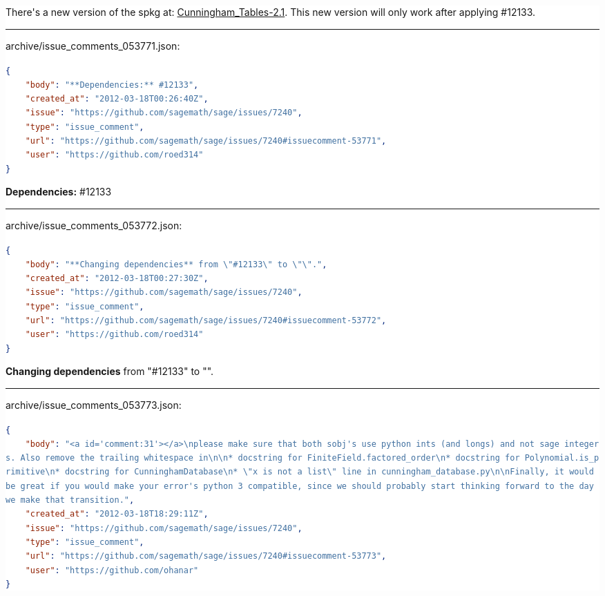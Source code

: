 <a id='comment:28'></a>
There's a new version of the spkg at: [Cunningham_Tables-2.1](http://sage.math.washington.edu/home/roed/cunningham_tables-2.1.spkg).  This new version will only work after applying #12133.



---

archive/issue_comments_053771.json:
```json
{
    "body": "**Dependencies:** #12133",
    "created_at": "2012-03-18T00:26:40Z",
    "issue": "https://github.com/sagemath/sage/issues/7240",
    "type": "issue_comment",
    "url": "https://github.com/sagemath/sage/issues/7240#issuecomment-53771",
    "user": "https://github.com/roed314"
}
```

**Dependencies:** #12133



---

archive/issue_comments_053772.json:
```json
{
    "body": "**Changing dependencies** from \"#12133\" to \"\".",
    "created_at": "2012-03-18T00:27:30Z",
    "issue": "https://github.com/sagemath/sage/issues/7240",
    "type": "issue_comment",
    "url": "https://github.com/sagemath/sage/issues/7240#issuecomment-53772",
    "user": "https://github.com/roed314"
}
```

**Changing dependencies** from "#12133" to "".



---

archive/issue_comments_053773.json:
```json
{
    "body": "<a id='comment:31'></a>\nplease make sure that both sobj's use python ints (and longs) and not sage integers. Also remove the trailing whitespace in\n\n* docstring for FiniteField.factored_order\n* docstring for Polynomial.is_primitive\n* docstring for CunninghamDatabase\n* \"x is not a list\" line in cunningham_database.py\n\nFinally, it would be great if you would make your error's python 3 compatible, since we should probably start thinking forward to the day we make that transition.",
    "created_at": "2012-03-18T18:29:11Z",
    "issue": "https://github.com/sagemath/sage/issues/7240",
    "type": "issue_comment",
    "url": "https://github.com/sagemath/sage/issues/7240#issuecomment-53773",
    "user": "https://github.com/ohanar"
}
```
